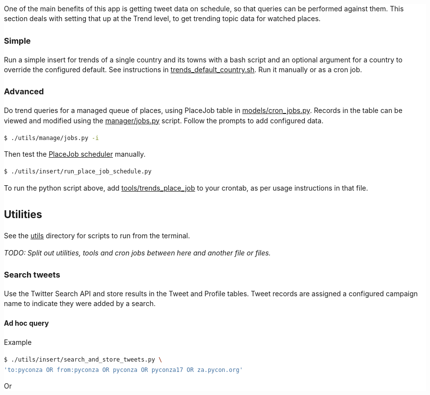 One of the main benefits of this app is getting tweet data on schedule, so that queries can be performed against them. This section deals with setting that up at the Trend level, to get trending topic data for watched places.

### Simple

Run a simple insert for trends of a single country and its towns with a bash script and an optional argument for a country to override the configured default. See instructions in [trends_default_country.sh](https://github.com/MichaelCurrin/twitterverse/blob/master/tools/cron/trends_default_country.sh). Run it manually or as a cron job.

### Advanced

Do trend queries for a managed queue of places, using PlaceJob table in [models/cron_jobs.py](https://github.com/MichaelCurrin/twitterverse/blob/master/app/models/cron_jobs.py). Records in the table can be viewed and modified using the [manager/jobs.py](https://github.com/MichaelCurrin/twitterverse/blob/master/app/utils/manage/jobs.py) script. Follow the prompts to add configured data.

```bash
$ ./utils/manage/jobs.py -i
```

Then test the [PlaceJob scheduler](https://github.com/MichaelCurrin/twitterverse/blob/master/app/utils/insert/run_place_job_schedule.py) manually.

```bash
$ ./utils/insert/run_place_job_schedule.py
```

To run the python script above, add [tools/trends_place_job](https://github.com/MichaelCurrin/twitterverse/blob/master/tools/cron/trends_place_job.sh) to your crontab, as per usage instructions in that file.


## Utilities

See the [utils](https://github.com/MichaelCurrin/twitterverse/tree/master/app/utils) directory for scripts to run from the terminal.

_TODO: Split out utilities, tools and cron jobs between here and another file or files._


### Search tweets

Use the Twitter Search API and store results in the Tweet and Profile tables. Tweet records are assigned a configured campaign name to indicate they were added by a search.


#### Ad hoc query

Example

```bash
$ ./utils/insert/search_and_store_tweets.py \
'to:pyconza OR from:pyconza OR pyconza OR pyconza17 OR za.pycon.org'
```

Or
